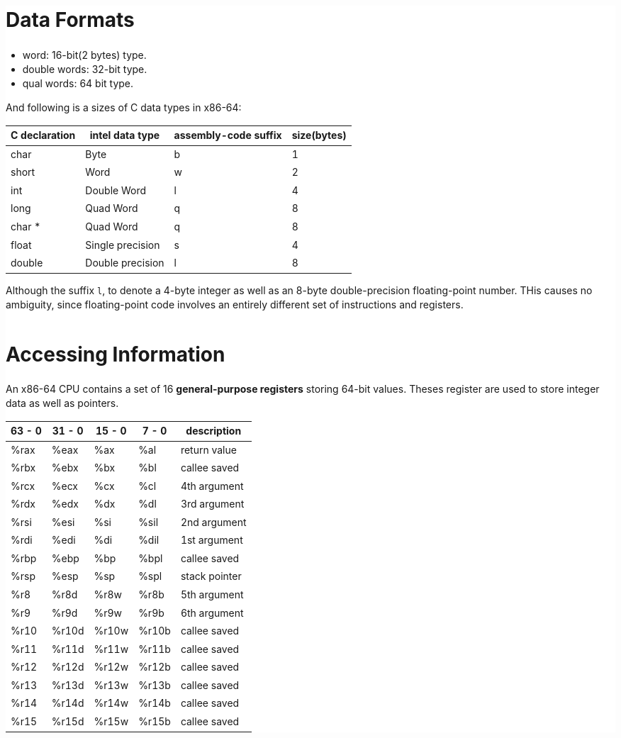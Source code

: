 # Data Formats

- word: 16-bit(2 bytes) type.
- double words: 32-bit type.
- qual words: 64 bit type.

And following is a sizes of C data types in x86-64:

| C declaration | intel data type | assembly-code suffix | size(bytes) |
|       -       |       -         |       -              |    -        |
|     char      |      Byte       |       b              |    1        |
|     short     |      Word       |       w              |    2        |
|     int       |   Double Word   |       l              |    4        |
|     long      |    Quad Word    |       q              |    8        |
|    char *     |    Quad Word    |       q              |    8        |
|     float     | Single precision|       s              |    4        |
|    double     | Double precision|       l              |    8        |

Although the suffix `l`, to denote a 4-byte integer as well as an 8-byte double-precision floating-point number. THis causes no ambiguity, since floating-point code involves an entirely different set of instructions and registers.

# Accessing Information

An x86-64 CPU contains a set of 16 **general-purpose registers** storing 64-bit values. Theses register are used to store integer data as well as pointers.

| 63 - 0 | 31 - 0 | 15 - 0 | 7 - 0|  description   |
| -      |  -     | -      | -    |     -          |
| %rax   | %eax   | %ax    | %al  |  return value  |
| %rbx   | %ebx   | %bx    | %bl  |  callee saved  |
| %rcx   | %ecx   | %cx    | %cl  |  4th argument  |
| %rdx   | %edx   | %dx    | %dl  |  3rd argument  |
| %rsi   | %esi   | %si    | %sil |  2nd argument  |
| %rdi   | %edi   | %di    | %dil |  1st argument  |
| %rbp   | %ebp   | %bp    | %bpl |  callee saved  |
| %rsp   | %esp   | %sp    | %spl |  stack pointer |
| %r8    | %r8d   | %r8w   | %r8b |  5th argument  |
| %r9    | %r9d   | %r9w   | %r9b |  6th argument  |
| %r10   | %r10d  | %r10w  | %r10b|  callee saved  |
| %r11   | %r11d  | %r11w  | %r11b|  callee saved  |
| %r12   | %r12d  | %r12w  | %r12b|  callee saved  |
| %r13   | %r13d  | %r13w  | %r13b|  callee saved  |
| %r14   | %r14d  | %r14w  | %r14b|  callee saved  |
| %r15   | %r15d  | %r15w  | %r15b|  callee saved  |